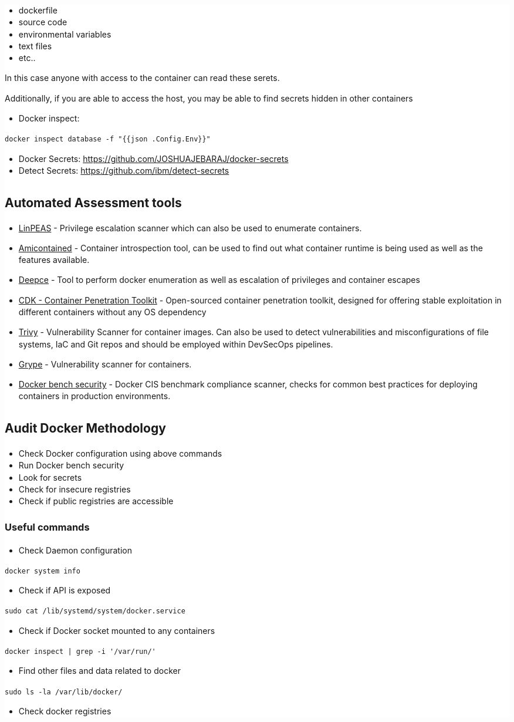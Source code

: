 - dockerfile
- source code
- environmental variables
- text files
- etc..
  
In this case anyone with access to the container can read these serets.

Additionally, if you are able to access the host, you may be able to find secrets hidden in other containers

-  Docker inspect:
```
docker inspect database -f "{{json .Config.Env}}"
```
- Docker Secrets: https://github.com/JOSHUAJEBARAJ/docker-secrets
- Detect Secrets: https://github.com/ibm/detect-secrets

## Automated Assessment tools
- [LinPEAS](https://github.com/carlospolop/PEASS-ng/tree/master/linPEAS) - Privilege escalation scanner which can also be used to enumerate containers.  
  
- [Amicontained](https://github.com/genuinetools/amicontained) - Container introspection tool, can be used to find out what container runtime is being used as well as the features available.
  
- [Deepce](https://github.com/stealthcopter/deepce) - Tool to perform docker enumeration as well as escalation of privileges and container escapes
  
- [CDK - Container Penetration Toolkit](https://github.com/cdk-team/CDK#installationdelivery) - Open-sourced container penetration toolkit, designed for offering stable exploitation in different containers without any OS dependency

- [Trivy](https://github.com/aquasecurity/trivy) - Vulnerability Scanner for container images. Can also be used to detect vulnerabilities and misconfigurations of file systems, IaC and Git repos and should be employed within DevSecOps pipelines.
  
- [Grype](https://github.com/anchore/grype) - Vulnerability scanner for containers.

- [Docker bench security](https://github.com/docker/docker-bench-security) - Docker CIS benchmark compliance scanner, checks for common best practices for deploying containers in production environments.

## Audit Docker Methodology

- Check Docker configuration using above commands
- Run Docker bench security 
- Look for secrets
- Check for insecure registries
- Check if public registries are accessible
### Useful commands
- Check Daemon configuration
```
docker system info
```
- Check if API is exposed
```
sudo cat /lib/systemd/system/docker.service
```
- Check if Docker socket mounted to any containers
```
docker inspect | grep -i '/var/run/'
```
- Find other files and data related to docker
```
sudo ls -la /var/lib/docker/
```
- Check docker registries
```
```
